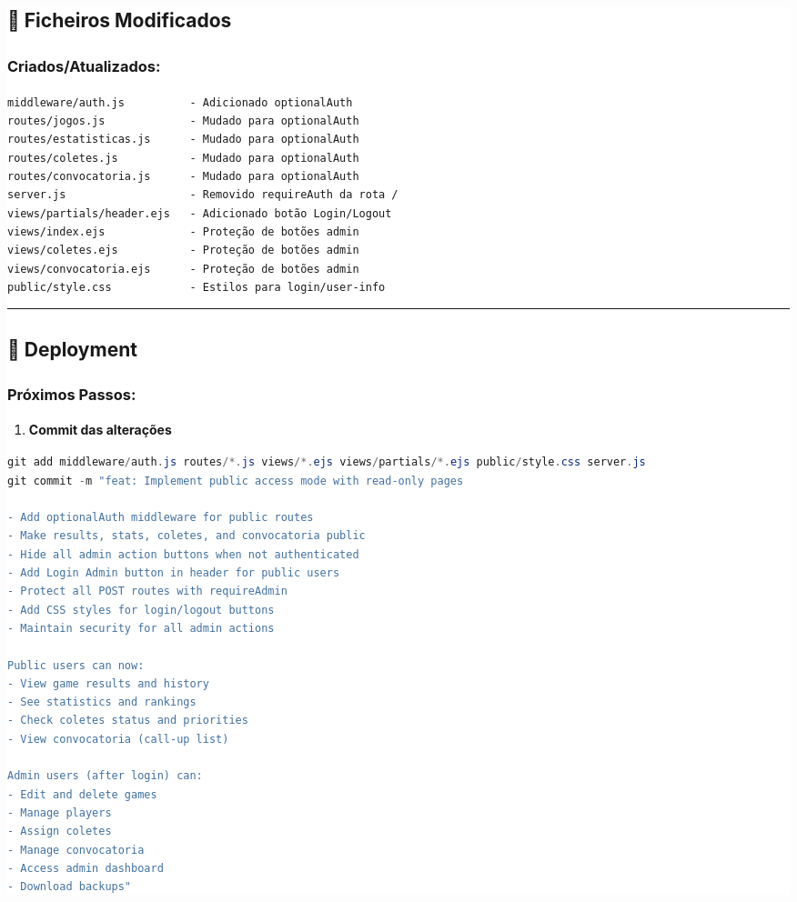 
## 📝 Ficheiros Modificados

### Criados/Atualizados:
```
middleware/auth.js          - Adicionado optionalAuth
routes/jogos.js             - Mudado para optionalAuth
routes/estatisticas.js      - Mudado para optionalAuth
routes/coletes.js           - Mudado para optionalAuth
routes/convocatoria.js      - Mudado para optionalAuth
server.js                   - Removido requireAuth da rota /
views/partials/header.ejs   - Adicionado botão Login/Logout
views/index.ejs             - Proteção de botões admin
views/coletes.ejs           - Proteção de botões admin
views/convocatoria.ejs      - Proteção de botões admin
public/style.css            - Estilos para login/user-info
```

---

## 🚀 Deployment

### Próximos Passos:

1. **Commit das alterações**
```powershell
git add middleware/auth.js routes/*.js views/*.ejs views/partials/*.ejs public/style.css server.js
git commit -m "feat: Implement public access mode with read-only pages

- Add optionalAuth middleware for public routes
- Make results, stats, coletes, and convocatoria public
- Hide all admin action buttons when not authenticated
- Add Login Admin button in header for public users
- Protect all POST routes with requireAdmin
- Add CSS styles for login/logout buttons
- Maintain security for all admin actions

Public users can now:
- View game results and history
- See statistics and rankings
- Check coletes status and priorities
- View convocatoria (call-up list)

Admin users (after login) can:
- Edit and delete games
- Manage players
- Assign coletes
- Manage convocatoria
- Access admin dashboard
- Download backups"
```
